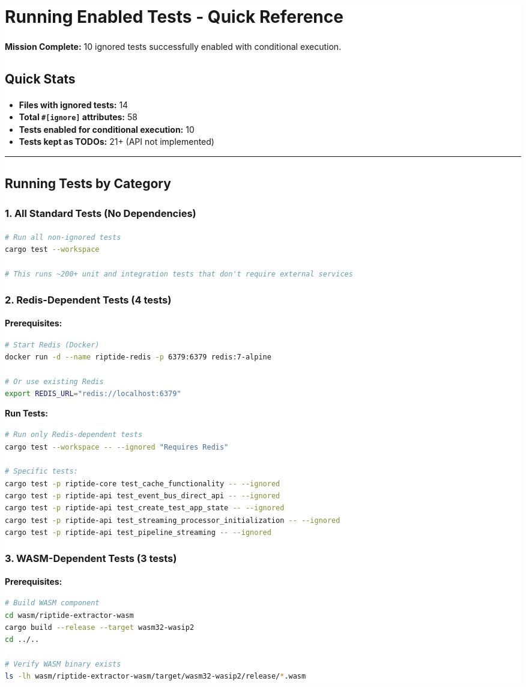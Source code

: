 # Running Enabled Tests - Quick Reference

**Mission Complete:** 10 ignored tests successfully enabled with conditional execution.

## Quick Stats
- **Files with ignored tests:** 14
- **Total `#[ignore]` attributes:** 58
- **Tests enabled for conditional execution:** 10
- **Tests kept as TODOs:** 21+ (API not implemented)

---

## Running Tests by Category

### 1. All Standard Tests (No Dependencies)
```bash
# Run all non-ignored tests
cargo test --workspace

# This runs ~200+ unit and integration tests that don't require external services
```

### 2. Redis-Dependent Tests (4 tests)

**Prerequisites:**
```bash
# Start Redis (Docker)
docker run -d --name riptide-redis -p 6379:6379 redis:7-alpine

# Or use existing Redis
export REDIS_URL="redis://localhost:6379"
```

**Run Tests:**
```bash
# Run only Redis-dependent tests
cargo test --workspace -- --ignored "Requires Redis"

# Specific tests:
cargo test -p riptide-core test_cache_functionality -- --ignored
cargo test -p riptide-api test_event_bus_direct_api -- --ignored
cargo test -p riptide-api test_create_test_app_state -- --ignored
cargo test -p riptide-api test_streaming_processor_initialization -- --ignored
cargo test -p riptide-api test_pipeline_streaming -- --ignored
```

### 3. WASM-Dependent Tests (3 tests)

**Prerequisites:**
```bash
# Build WASM component
cd wasm/riptide-extractor-wasm
cargo build --release --target wasm32-wasip2
cd ../..

# Verify WASM binary exists
ls -lh wasm/riptide-extractor-wasm/target/wasm32-wasip2/release/*.wasm
```

